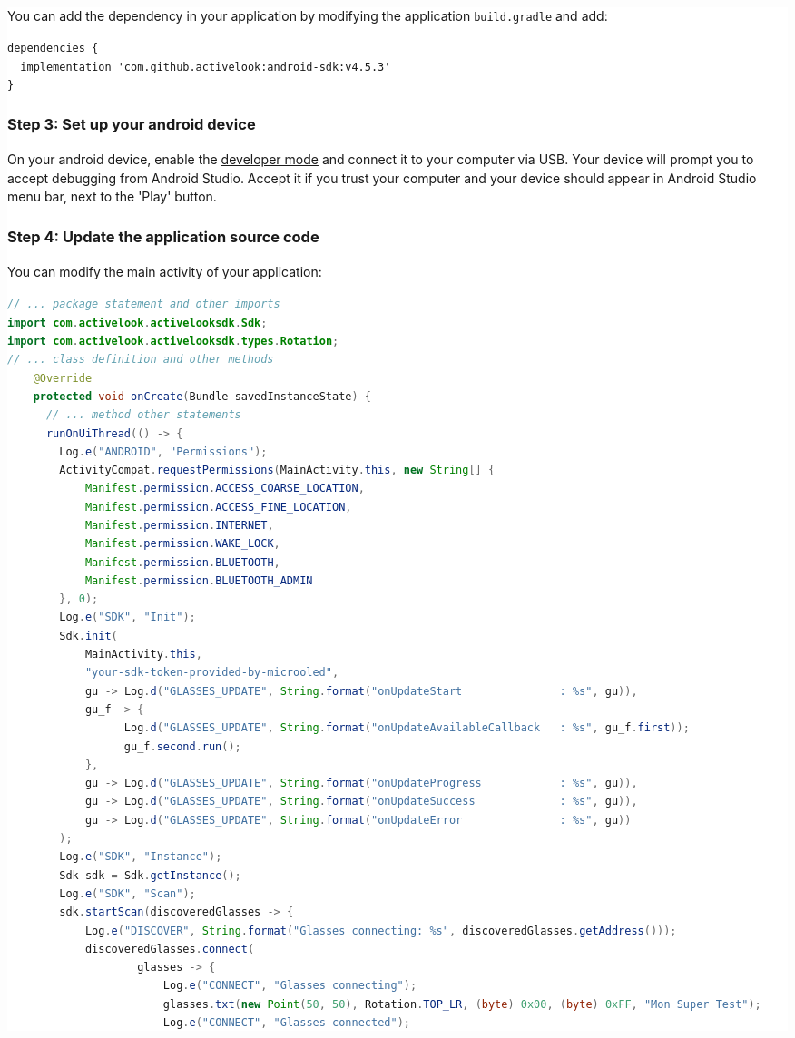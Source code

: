 You can add the dependency in your application by modifying the application `build.gradle`
and add:
```
dependencies {
  implementation 'com.github.activelook:android-sdk:v4.5.3'
}
```

### Step 3: Set up your android device

On your android device, enable the
[developer mode](https://developer.android.com/studio/debug/dev-options)
and connect it to your computer via USB.
Your device will prompt you to accept debugging from Android Studio.
Accept it if you trust your computer and your device should appear in Android Studio
menu bar, next to the 'Play' button.

### Step 4: Update the application source code

You can modify the main activity of your application:

```java
// ... package statement and other imports
import com.activelook.activelooksdk.Sdk;
import com.activelook.activelooksdk.types.Rotation;
// ... class definition and other methods
    @Override
    protected void onCreate(Bundle savedInstanceState) {
      // ... method other statements
      runOnUiThread(() -> {
        Log.e("ANDROID", "Permissions");
        ActivityCompat.requestPermissions(MainActivity.this, new String[] {
            Manifest.permission.ACCESS_COARSE_LOCATION,
            Manifest.permission.ACCESS_FINE_LOCATION,
            Manifest.permission.INTERNET,
            Manifest.permission.WAKE_LOCK,
            Manifest.permission.BLUETOOTH,
            Manifest.permission.BLUETOOTH_ADMIN
        }, 0);
        Log.e("SDK", "Init");
        Sdk.init(
            MainActivity.this,
            "your-sdk-token-provided-by-microoled",
            gu -> Log.d("GLASSES_UPDATE", String.format("onUpdateStart               : %s", gu)),
            gu_f -> {
                  Log.d("GLASSES_UPDATE", String.format("onUpdateAvailableCallback   : %s", gu_f.first));
                  gu_f.second.run();
            },
            gu -> Log.d("GLASSES_UPDATE", String.format("onUpdateProgress            : %s", gu)),
            gu -> Log.d("GLASSES_UPDATE", String.format("onUpdateSuccess             : %s", gu)),
            gu -> Log.d("GLASSES_UPDATE", String.format("onUpdateError               : %s", gu))
        );
        Log.e("SDK", "Instance");
        Sdk sdk = Sdk.getInstance();
        Log.e("SDK", "Scan");
        sdk.startScan(discoveredGlasses -> {
            Log.e("DISCOVER", String.format("Glasses connecting: %s", discoveredGlasses.getAddress()));
            discoveredGlasses.connect(
                    glasses -> {
                        Log.e("CONNECT", "Glasses connecting");
                        glasses.txt(new Point(50, 50), Rotation.TOP_LR, (byte) 0x00, (byte) 0xFF, "Mon Super Test");
                        Log.e("CONNECT", "Glasses connected");
```